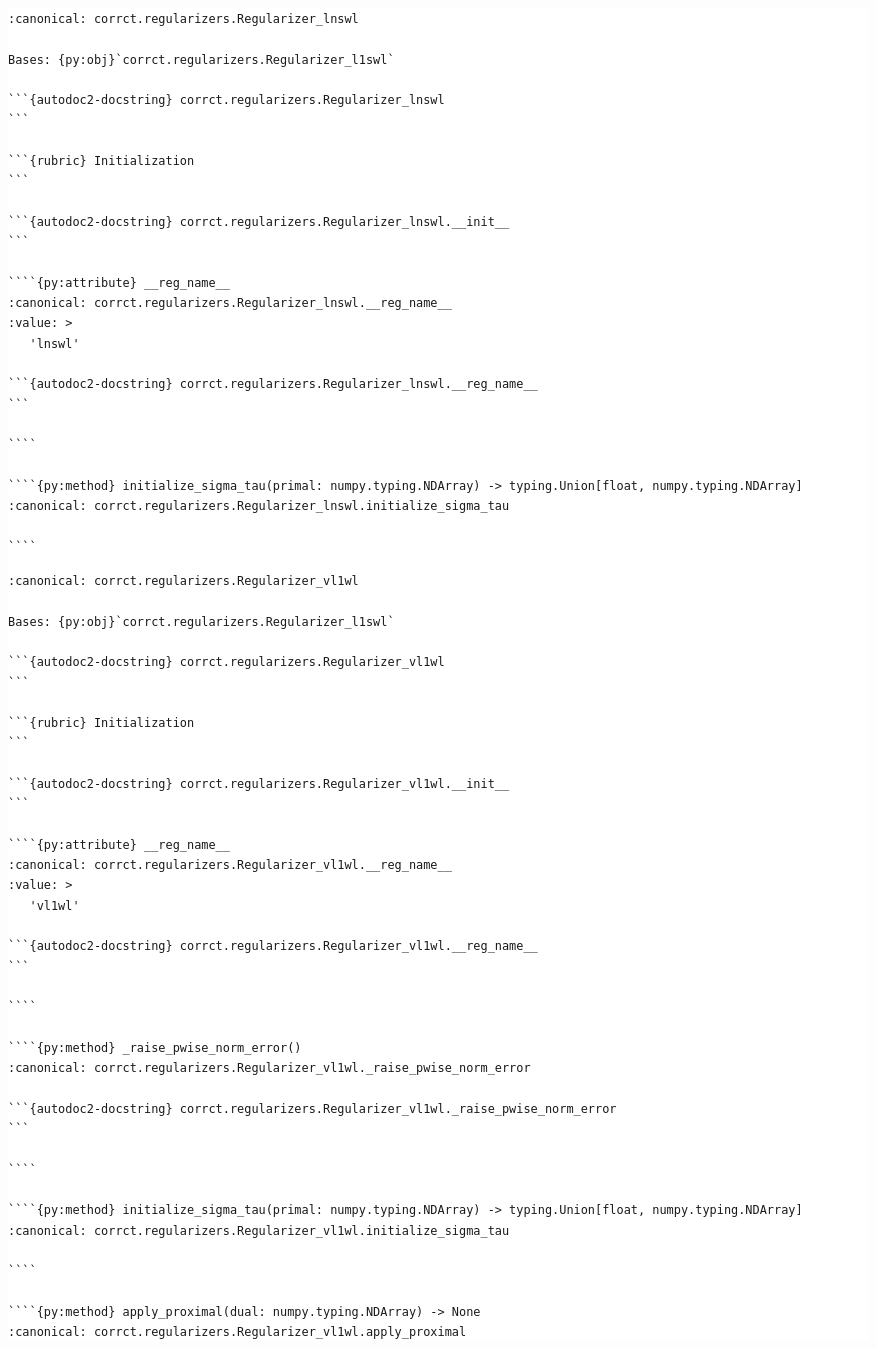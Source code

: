 `````{py:class} Regularizer_lnswl(weight: typing.Union[float, numpy.typing.NDArray], wavelet: str, level: int, ndims: int = 2, axes: typing.Union[collections.abc.Sequence[int], numpy.typing.NDArray, None] = None, pad_on_demand: str = 'constant', upd_mask: typing.Optional[numpy.typing.NDArray] = None, normalized: bool = False, min_approx: bool = True, spectral_norm: corrct.data_terms.DataFidelityBase = dt.DataFidelity_l1(), x_ref: typing.Optional[numpy.typing.NDArray] = None)
:canonical: corrct.regularizers.Regularizer_lnswl

Bases: {py:obj}`corrct.regularizers.Regularizer_l1swl`

```{autodoc2-docstring} corrct.regularizers.Regularizer_lnswl
```

```{rubric} Initialization
```

```{autodoc2-docstring} corrct.regularizers.Regularizer_lnswl.__init__
```

````{py:attribute} __reg_name__
:canonical: corrct.regularizers.Regularizer_lnswl.__reg_name__
:value: >
   'lnswl'

```{autodoc2-docstring} corrct.regularizers.Regularizer_lnswl.__reg_name__
```

````

````{py:method} initialize_sigma_tau(primal: numpy.typing.NDArray) -> typing.Union[float, numpy.typing.NDArray]
:canonical: corrct.regularizers.Regularizer_lnswl.initialize_sigma_tau

````

`````

`````{py:class} Regularizer_vl1wl(weight: typing.Union[float, numpy.typing.NDArray], wavelet: str, level: int, ndims: int = 2, axes: typing.Union[collections.abc.Sequence[int], numpy.typing.NDArray, None] = None, pad_on_demand: str = 'constant', upd_mask: typing.Optional[numpy.typing.NDArray] = None, normalized: bool = False, min_approx: bool = True, pwise_lvl_norm: typing.Union[int, float] = 1, pwise_chan_norm: typing.Union[int, float] = np.inf, x_ref: typing.Optional[numpy.typing.NDArray] = None)
:canonical: corrct.regularizers.Regularizer_vl1wl

Bases: {py:obj}`corrct.regularizers.Regularizer_l1swl`

```{autodoc2-docstring} corrct.regularizers.Regularizer_vl1wl
```

```{rubric} Initialization
```

```{autodoc2-docstring} corrct.regularizers.Regularizer_vl1wl.__init__
```

````{py:attribute} __reg_name__
:canonical: corrct.regularizers.Regularizer_vl1wl.__reg_name__
:value: >
   'vl1wl'

```{autodoc2-docstring} corrct.regularizers.Regularizer_vl1wl.__reg_name__
```

````

````{py:method} _raise_pwise_norm_error()
:canonical: corrct.regularizers.Regularizer_vl1wl._raise_pwise_norm_error

```{autodoc2-docstring} corrct.regularizers.Regularizer_vl1wl._raise_pwise_norm_error
```

````

````{py:method} initialize_sigma_tau(primal: numpy.typing.NDArray) -> typing.Union[float, numpy.typing.NDArray]
:canonical: corrct.regularizers.Regularizer_vl1wl.initialize_sigma_tau

````

````{py:method} apply_proximal(dual: numpy.typing.NDArray) -> None
:canonical: corrct.regularizers.Regularizer_vl1wl.apply_proximal
`````